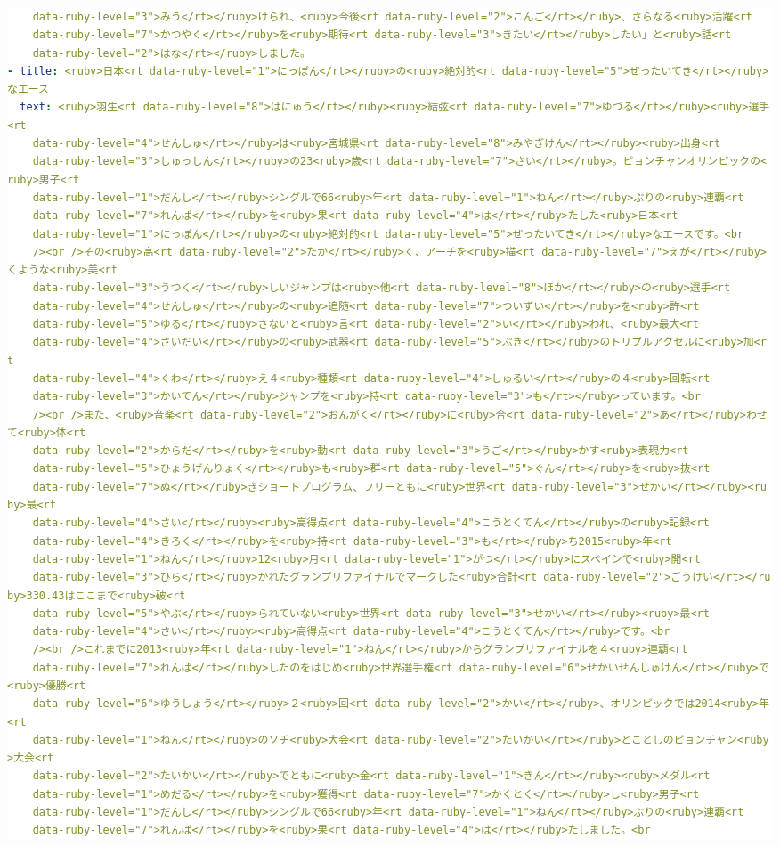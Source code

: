 ```yaml
    data-ruby-level="3">みう</rt></ruby>けられ、<ruby>今後<rt data-ruby-level="2">こんご</rt></ruby>、さらなる<ruby>活躍<rt
    data-ruby-level="7">かつやく</rt></ruby>を<ruby>期待<rt data-ruby-level="3">きたい</rt></ruby>したい」と<ruby>話<rt
    data-ruby-level="2">はな</rt></ruby>しました。
- title: <ruby>日本<rt data-ruby-level="1">にっぽん</rt></ruby>の<ruby>絶対的<rt data-ruby-level="5">ぜったいてき</rt></ruby>なエース
  text: <ruby>羽生<rt data-ruby-level="8">はにゅう</rt></ruby><ruby>結弦<rt data-ruby-level="7">ゆづる</rt></ruby><ruby>選手<rt
    data-ruby-level="4">せんしゅ</rt></ruby>は<ruby>宮城県<rt data-ruby-level="8">みやぎけん</rt></ruby><ruby>出身<rt
    data-ruby-level="3">しゅっしん</rt></ruby>の23<ruby>歳<rt data-ruby-level="7">さい</rt></ruby>。ピョンチャンオリンピックの<ruby>男子<rt
    data-ruby-level="1">だんし</rt></ruby>シングルで66<ruby>年<rt data-ruby-level="1">ねん</rt></ruby>ぶりの<ruby>連覇<rt
    data-ruby-level="7">れんぱ</rt></ruby>を<ruby>果<rt data-ruby-level="4">は</rt></ruby>たした<ruby>日本<rt
    data-ruby-level="1">にっぽん</rt></ruby>の<ruby>絶対的<rt data-ruby-level="5">ぜったいてき</rt></ruby>なエースです。<br
    /><br />その<ruby>高<rt data-ruby-level="2">たか</rt></ruby>く、アーチを<ruby>描<rt data-ruby-level="7">えが</rt></ruby>くような<ruby>美<rt
    data-ruby-level="3">うつく</rt></ruby>しいジャンプは<ruby>他<rt data-ruby-level="8">ほか</rt></ruby>の<ruby>選手<rt
    data-ruby-level="4">せんしゅ</rt></ruby>の<ruby>追随<rt data-ruby-level="7">ついずい</rt></ruby>を<ruby>許<rt
    data-ruby-level="5">ゆる</rt></ruby>さないと<ruby>言<rt data-ruby-level="2">い</rt></ruby>われ、<ruby>最大<rt
    data-ruby-level="4">さいだい</rt></ruby>の<ruby>武器<rt data-ruby-level="5">ぶき</rt></ruby>のトリプルアクセルに<ruby>加<rt
    data-ruby-level="4">くわ</rt></ruby>え４<ruby>種類<rt data-ruby-level="4">しゅるい</rt></ruby>の４<ruby>回転<rt
    data-ruby-level="3">かいてん</rt></ruby>ジャンプを<ruby>持<rt data-ruby-level="3">も</rt></ruby>っています。<br
    /><br />また、<ruby>音楽<rt data-ruby-level="2">おんがく</rt></ruby>に<ruby>合<rt data-ruby-level="2">あ</rt></ruby>わせて<ruby>体<rt
    data-ruby-level="2">からだ</rt></ruby>を<ruby>動<rt data-ruby-level="3">うご</rt></ruby>かす<ruby>表現力<rt
    data-ruby-level="5">ひょうげんりょく</rt></ruby>も<ruby>群<rt data-ruby-level="5">ぐん</rt></ruby>を<ruby>抜<rt
    data-ruby-level="7">ぬ</rt></ruby>きショートプログラム、フリーともに<ruby>世界<rt data-ruby-level="3">せかい</rt></ruby><ruby>最<rt
    data-ruby-level="4">さい</rt></ruby><ruby>高得点<rt data-ruby-level="4">こうとくてん</rt></ruby>の<ruby>記録<rt
    data-ruby-level="4">きろく</rt></ruby>を<ruby>持<rt data-ruby-level="3">も</rt></ruby>ち2015<ruby>年<rt
    data-ruby-level="1">ねん</rt></ruby>12<ruby>月<rt data-ruby-level="1">がつ</rt></ruby>にスペインで<ruby>開<rt
    data-ruby-level="3">ひら</rt></ruby>かれたグランプリファイナルでマークした<ruby>合計<rt data-ruby-level="2">ごうけい</rt></ruby>330.43はここまで<ruby>破<rt
    data-ruby-level="5">やぶ</rt></ruby>られていない<ruby>世界<rt data-ruby-level="3">せかい</rt></ruby><ruby>最<rt
    data-ruby-level="4">さい</rt></ruby><ruby>高得点<rt data-ruby-level="4">こうとくてん</rt></ruby>です。<br
    /><br />これまでに2013<ruby>年<rt data-ruby-level="1">ねん</rt></ruby>からグランプリファイナルを４<ruby>連覇<rt
    data-ruby-level="7">れんぱ</rt></ruby>したのをはじめ<ruby>世界選手権<rt data-ruby-level="6">せかいせんしゅけん</rt></ruby>で<ruby>優勝<rt
    data-ruby-level="6">ゆうしょう</rt></ruby>２<ruby>回<rt data-ruby-level="2">かい</rt></ruby>、オリンピックでは2014<ruby>年<rt
    data-ruby-level="1">ねん</rt></ruby>のソチ<ruby>大会<rt data-ruby-level="2">たいかい</rt></ruby>とことしのピョンチャン<ruby>大会<rt
    data-ruby-level="2">たいかい</rt></ruby>でともに<ruby>金<rt data-ruby-level="1">きん</rt></ruby><ruby>メダル<rt
    data-ruby-level="1">めだる</rt></ruby>を<ruby>獲得<rt data-ruby-level="7">かくとく</rt></ruby>し<ruby>男子<rt
    data-ruby-level="1">だんし</rt></ruby>シングルで66<ruby>年<rt data-ruby-level="1">ねん</rt></ruby>ぶりの<ruby>連覇<rt
    data-ruby-level="7">れんぱ</rt></ruby>を<ruby>果<rt data-ruby-level="4">は</rt></ruby>たしました。<br
```